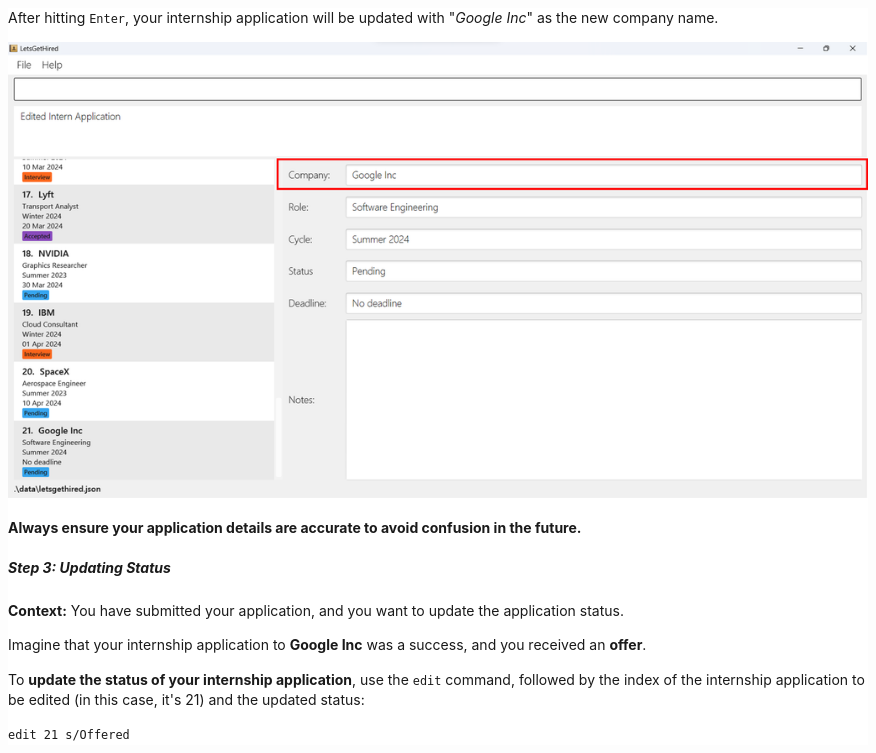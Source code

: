 After hitting `Enter`, your internship application will be updated with "_Google
Inc_" as the new company name.

![Tutorial Edit Command Result](images/tutorial/step2b.png)

<box type="tip" seamless>

**Always ensure your application details are accurate to avoid confusion in the
future.**

</box>

##### **Step 3: Updating Status**

**Context:** You have submitted your application, and you want to update the
application status.

Imagine that your internship application to **Google Inc** was a success, and
you received an **offer**.

To **update the status of your internship application**, use the `edit` command,
followed by the index of the internship application to be edited (in this case,
it's 21) and the updated status:

```
edit 21 s/Offered
```
